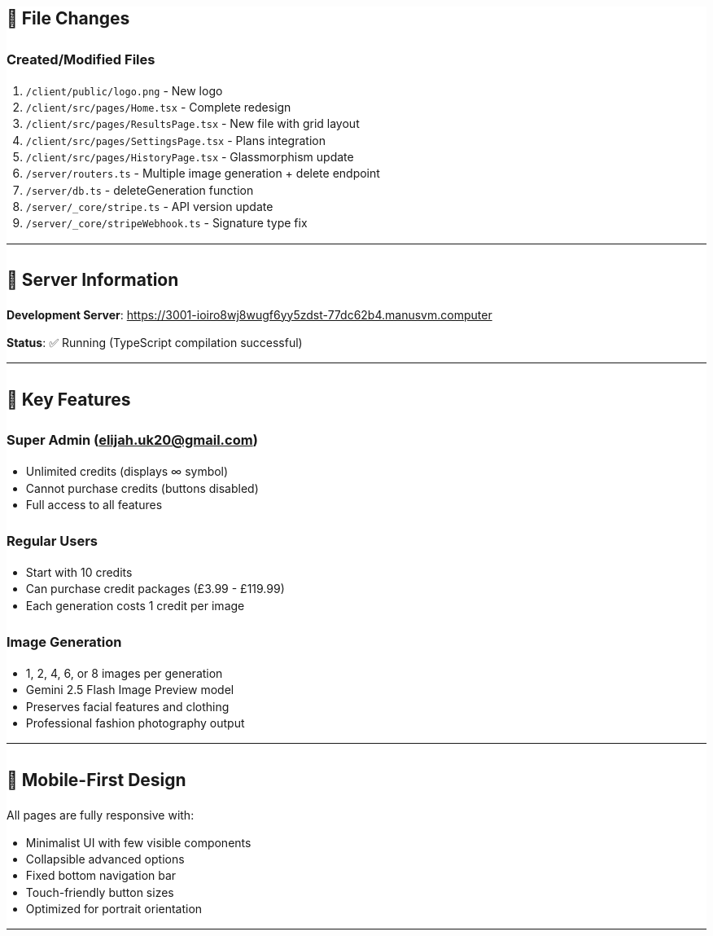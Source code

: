 
## 📁 File Changes

### Created/Modified Files
1. `/client/public/logo.png` - New logo
2. `/client/src/pages/Home.tsx` - Complete redesign
3. `/client/src/pages/ResultsPage.tsx` - New file with grid layout
4. `/client/src/pages/SettingsPage.tsx` - Plans integration
5. `/client/src/pages/HistoryPage.tsx` - Glassmorphism update
6. `/server/routers.ts` - Multiple image generation + delete endpoint
7. `/server/db.ts` - deleteGeneration function
8. `/server/_core/stripe.ts` - API version update
9. `/server/_core/stripeWebhook.ts` - Signature type fix

---

## 🚀 Server Information

**Development Server**: https://3001-ioiro8wj8wugf6yy5zdst-77dc62b4.manusvm.computer

**Status**: ✅ Running (TypeScript compilation successful)

---

## 🔑 Key Features

### Super Admin (elijah.uk20@gmail.com)
- Unlimited credits (displays ∞ symbol)
- Cannot purchase credits (buttons disabled)
- Full access to all features

### Regular Users
- Start with 10 credits
- Can purchase credit packages (£3.99 - £119.99)
- Each generation costs 1 credit per image

### Image Generation
- 1, 2, 4, 6, or 8 images per generation
- Gemini 2.5 Flash Image Preview model
- Preserves facial features and clothing
- Professional fashion photography output

---

## 📱 Mobile-First Design

All pages are fully responsive with:
- Minimalist UI with few visible components
- Collapsible advanced options
- Fixed bottom navigation bar
- Touch-friendly button sizes
- Optimized for portrait orientation

---
